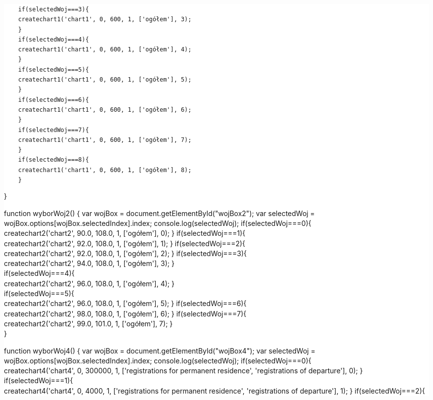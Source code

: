 		if(selectedWoj===3){    
		createchart1('chart1', 0, 600, 1, ['ogółem'], 3);
		}		
		if(selectedWoj===4){    
		createchart1('chart1', 0, 600, 1, ['ogółem'], 4);
		}
		if(selectedWoj===5){    
		createchart1('chart1', 0, 600, 1, ['ogółem'], 5);
		}
		if(selectedWoj===6){    
		createchart1('chart1', 0, 600, 1, ['ogółem'], 6);
		}		
		if(selectedWoj===7){    
		createchart1('chart1', 0, 600, 1, ['ogółem'], 7);
		}
		if(selectedWoj===8){    
		createchart1('chart1', 0, 600, 1, ['ogółem'], 8);
		}
   }

function wyborWoj2() {
    var wojBox = document.getElementById("wojBox2");
    var selectedWoj = wojBox.options[wojBox.selectedIndex].index;
    console.log(selectedWoj);
		if(selectedWoj===0){    
		createchart2('chart2', 90.0, 108.0, 1, ['ogółem'], 0);
		}
		if(selectedWoj===1){    
		createchart2('chart2', 92.0, 108.0, 1, ['ogółem'], 1);
		}
		if(selectedWoj===2){    
		createchart2('chart2', 92.0, 108.0, 1, ['ogółem'], 2);
		}
		if(selectedWoj===3){    
		createchart2('chart2', 94.0, 108.0, 1, ['ogółem'], 3);
		}		
		if(selectedWoj===4){    
		createchart2('chart2', 96.0, 108.0, 1, ['ogółem'], 4);
		}		
		if(selectedWoj===5){    
		createchart2('chart2', 96.0, 108.0, 1, ['ogółem'], 5);
		}
		if(selectedWoj===6){    
		createchart2('chart2', 98.0, 108.0, 1, ['ogółem'], 6);
		}
		if(selectedWoj===7){    
		createchart2('chart2', 99.0, 101.0, 1, ['ogółem'], 7);
		}		
   }

function wyborWoj4() {
    var wojBox = document.getElementById("wojBox4");
    var selectedWoj = wojBox.options[wojBox.selectedIndex].index;
    console.log(selectedWoj);
		if(selectedWoj===0){    
		createchart4('chart4', 0, 300000, 1, ['registrations for permanent residence', 'registrations of departure'], 0);
		}
		if(selectedWoj===1){    
		createchart4('chart4', 0, 4000, 1, ['registrations for permanent residence', 'registrations of departure'], 1);
		}
		if(selectedWoj===2){    